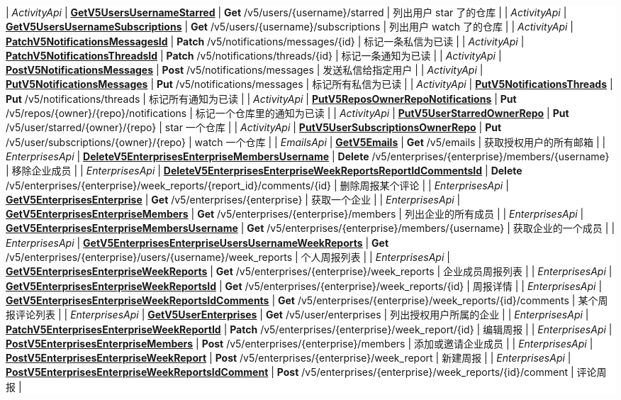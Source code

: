 | *ActivityApi*      | [**GetV5UsersUsernameStarred**](docs/ActivityApi.md#getv5usersusernamestarred) | **Get** /v5/users/{username}/starred                         | 列出用户 star 了的仓库                                  |
| *ActivityApi*      | [**GetV5UsersUsernameSubscriptions**](docs/ActivityApi.md#getv5usersusernamesubscriptions) | **Get** /v5/users/{username}/subscriptions                   | 列出用户 watch 了的仓库                                 |
| *ActivityApi*      | [**PatchV5NotificationsMessagesId**](docs/ActivityApi.md#patchv5notificationsmessagesid) | **Patch** /v5/notifications/messages/{id}                    | 标记一条私信为已读                                      |
| *ActivityApi*      | [**PatchV5NotificationsThreadsId**](docs/ActivityApi.md#patchv5notificationsthreadsid) | **Patch** /v5/notifications/threads/{id}                     | 标记一条通知为已读                                      |
| *ActivityApi*      | [**PostV5NotificationsMessages**](docs/ActivityApi.md#postv5notificationsmessages) | **Post** /v5/notifications/messages                          | 发送私信给指定用户                                      |
| *ActivityApi*      | [**PutV5NotificationsMessages**](docs/ActivityApi.md#putv5notificationsmessages) | **Put** /v5/notifications/messages                           | 标记所有私信为已读                                      |
| *ActivityApi*      | [**PutV5NotificationsThreads**](docs/ActivityApi.md#putv5notificationsthreads) | **Put** /v5/notifications/threads                            | 标记所有通知为已读                                      |
| *ActivityApi*      | [**PutV5ReposOwnerRepoNotifications**](docs/ActivityApi.md#putv5reposownerreponotifications) | **Put** /v5/repos/{owner}/{repo}/notifications               | 标记一个仓库里的通知为已读                              |
| *ActivityApi*      | [**PutV5UserStarredOwnerRepo**](docs/ActivityApi.md#putv5userstarredownerrepo) | **Put** /v5/user/starred/{owner}/{repo}                      | star 一个仓库                                           |
| *ActivityApi*      | [**PutV5UserSubscriptionsOwnerRepo**](docs/ActivityApi.md#putv5usersubscriptionsownerrepo) | **Put** /v5/user/subscriptions/{owner}/{repo}                | watch 一个仓库                                          |
| *EmailsApi*        | [**GetV5Emails**](docs/EmailsApi.md#getv5emails)             | **Get** /v5/emails                                           | 获取授权用户的所有邮箱                                  |
| *EnterprisesApi*   | [**DeleteV5EnterprisesEnterpriseMembersUsername**](docs/EnterprisesApi.md#deletev5enterprisesenterprisemembersusername) | **Delete** /v5/enterprises/{enterprise}/members/{username}   | 移除企业成员                                            |
| *EnterprisesApi*   | [**DeleteV5EnterprisesEnterpriseWeekReportsReportIdCommentsId**](docs/EnterprisesApi.md#deletev5enterprisesenterpriseweekreportsreportidcommentsid) | **Delete** /v5/enterprises/{enterprise}/week_reports/{report_id}/comments/{id} | 删除周报某个评论                                        |
| *EnterprisesApi*   | [**GetV5EnterprisesEnterprise**](docs/EnterprisesApi.md#getv5enterprisesenterprise) | **Get** /v5/enterprises/{enterprise}                         | 获取一个企业                                            |
| *EnterprisesApi*   | [**GetV5EnterprisesEnterpriseMembers**](docs/EnterprisesApi.md#getv5enterprisesenterprisemembers) | **Get** /v5/enterprises/{enterprise}/members                 | 列出企业的所有成员                                      |
| *EnterprisesApi*   | [**GetV5EnterprisesEnterpriseMembersUsername**](docs/EnterprisesApi.md#getv5enterprisesenterprisemembersusername) | **Get** /v5/enterprises/{enterprise}/members/{username}      | 获取企业的一个成员                                      |
| *EnterprisesApi*   | [**GetV5EnterprisesEnterpriseUsersUsernameWeekReports**](docs/EnterprisesApi.md#getv5enterprisesenterpriseusersusernameweekreports) | **Get** /v5/enterprises/{enterprise}/users/{username}/week_reports | 个人周报列表                                            |
| *EnterprisesApi*   | [**GetV5EnterprisesEnterpriseWeekReports**](docs/EnterprisesApi.md#getv5enterprisesenterpriseweekreports) | **Get** /v5/enterprises/{enterprise}/week_reports            | 企业成员周报列表                                        |
| *EnterprisesApi*   | [**GetV5EnterprisesEnterpriseWeekReportsId**](docs/EnterprisesApi.md#getv5enterprisesenterpriseweekreportsid) | **Get** /v5/enterprises/{enterprise}/week_reports/{id}       | 周报详情                                                |
| *EnterprisesApi*   | [**GetV5EnterprisesEnterpriseWeekReportsIdComments**](docs/EnterprisesApi.md#getv5enterprisesenterpriseweekreportsidcomments) | **Get** /v5/enterprises/{enterprise}/week_reports/{id}/comments | 某个周报评论列表                                        |
| *EnterprisesApi*   | [**GetV5UserEnterprises**](docs/EnterprisesApi.md#getv5userenterprises) | **Get** /v5/user/enterprises                                 | 列出授权用户所属的企业                                  |
| *EnterprisesApi*   | [**PatchV5EnterprisesEnterpriseWeekReportId**](docs/EnterprisesApi.md#patchv5enterprisesenterpriseweekreportid) | **Patch** /v5/enterprises/{enterprise}/week_report/{id}      | 编辑周报                                                |
| *EnterprisesApi*   | [**PostV5EnterprisesEnterpriseMembers**](docs/EnterprisesApi.md#postv5enterprisesenterprisemembers) | **Post** /v5/enterprises/{enterprise}/members                | 添加或邀请企业成员                                      |
| *EnterprisesApi*   | [**PostV5EnterprisesEnterpriseWeekReport**](docs/EnterprisesApi.md#postv5enterprisesenterpriseweekreport) | **Post** /v5/enterprises/{enterprise}/week_report            | 新建周报                                                |
| *EnterprisesApi*   | [**PostV5EnterprisesEnterpriseWeekReportsIdComment**](docs/EnterprisesApi.md#postv5enterprisesenterpriseweekreportsidcomment) | **Post** /v5/enterprises/{enterprise}/week_reports/{id}/comment | 评论周报                                                |